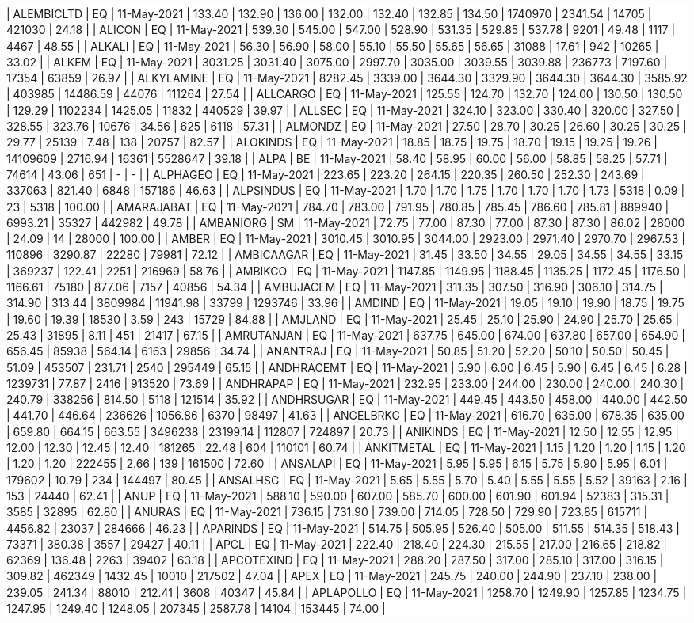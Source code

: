 | ALEMBICLTD | EQ | 11-May-2021 | 133.40 | 132.90 | 136.00 | 132.00 | 132.40 | 132.85 | 134.50 | 1740970 | 2341.54 | 14705 | 421030 | 24.18 |
| ALICON | EQ | 11-May-2021 | 539.30 | 545.00 | 547.00 | 528.90 | 531.35 | 529.85 | 537.78 | 9201 | 49.48 | 1117 | 4467 | 48.55 |
| ALKALI | EQ | 11-May-2021 | 56.30 | 56.90 | 58.00 | 55.10 | 55.50 | 55.65 | 56.65 | 31088 | 17.61 | 942 | 10265 | 33.02 |
| ALKEM | EQ | 11-May-2021 | 3031.25 | 3031.40 | 3075.00 | 2997.70 | 3035.00 | 3039.55 | 3039.88 | 236773 | 7197.60 | 17354 | 63859 | 26.97 |
| ALKYLAMINE | EQ | 11-May-2021 | 8282.45 | 3339.00 | 3644.30 | 3329.90 | 3644.30 | 3644.30 | 3585.92 | 403985 | 14486.59 | 44076 | 111264 | 27.54 |
| ALLCARGO | EQ | 11-May-2021 | 125.55 | 124.70 | 132.70 | 124.00 | 130.50 | 130.50 | 129.29 | 1102234 | 1425.05 | 11832 | 440529 | 39.97 |
| ALLSEC | EQ | 11-May-2021 | 324.10 | 323.00 | 330.40 | 320.00 | 327.50 | 328.55 | 323.76 | 10676 | 34.56 | 625 | 6118 | 57.31 |
| ALMONDZ | EQ | 11-May-2021 | 27.50 | 28.70 | 30.25 | 26.60 | 30.25 | 30.25 | 29.77 | 25139 | 7.48 | 138 | 20757 | 82.57 |
| ALOKINDS | EQ | 11-May-2021 | 18.85 | 18.75 | 19.75 | 18.70 | 19.15 | 19.25 | 19.26 | 14109609 | 2716.94 | 16361 | 5528647 | 39.18 |
| ALPA | BE | 11-May-2021 | 58.40 | 58.95 | 60.00 | 56.00 | 58.85 | 58.25 | 57.71 | 74614 | 43.06 | 651 | - | - |
| ALPHAGEO | EQ | 11-May-2021 | 223.65 | 223.20 | 264.15 | 220.35 | 260.50 | 252.30 | 243.69 | 337063 | 821.40 | 6848 | 157186 | 46.63 |
| ALPSINDUS | EQ | 11-May-2021 | 1.70 | 1.70 | 1.75 | 1.70 | 1.70 | 1.70 | 1.73 | 5318 | 0.09 | 23 | 5318 | 100.00 |
| AMARAJABAT | EQ | 11-May-2021 | 784.70 | 783.00 | 791.95 | 780.85 | 785.45 | 786.60 | 785.81 | 889940 | 6993.21 | 35327 | 442982 | 49.78 |
| AMBANIORG | SM | 11-May-2021 | 72.75 | 77.00 | 87.30 | 77.00 | 87.30 | 87.30 | 86.02 | 28000 | 24.09 | 14 | 28000 | 100.00 |
| AMBER | EQ | 11-May-2021 | 3010.45 | 3010.95 | 3044.00 | 2923.00 | 2971.40 | 2970.70 | 2967.53 | 110896 | 3290.87 | 22280 | 79981 | 72.12 |
| AMBICAAGAR | EQ | 11-May-2021 | 31.45 | 33.50 | 34.55 | 29.05 | 34.55 | 34.55 | 33.15 | 369237 | 122.41 | 2251 | 216969 | 58.76 |
| AMBIKCO | EQ | 11-May-2021 | 1147.85 | 1149.95 | 1188.45 | 1135.25 | 1172.45 | 1176.50 | 1166.61 | 75180 | 877.06 | 7157 | 40856 | 54.34 |
| AMBUJACEM | EQ | 11-May-2021 | 311.35 | 307.50 | 316.90 | 306.10 | 314.75 | 314.90 | 313.44 | 3809984 | 11941.98 | 33799 | 1293746 | 33.96 |
| AMDIND | EQ | 11-May-2021 | 19.05 | 19.10 | 19.90 | 18.75 | 19.75 | 19.60 | 19.39 | 18530 | 3.59 | 243 | 15729 | 84.88 |
| AMJLAND | EQ | 11-May-2021 | 25.45 | 25.10 | 25.90 | 24.90 | 25.70 | 25.65 | 25.43 | 31895 | 8.11 | 451 | 21417 | 67.15 |
| AMRUTANJAN | EQ | 11-May-2021 | 637.75 | 645.00 | 674.00 | 637.80 | 657.00 | 654.90 | 656.45 | 85938 | 564.14 | 6163 | 29856 | 34.74 |
| ANANTRAJ | EQ | 11-May-2021 | 50.85 | 51.20 | 52.20 | 50.10 | 50.50 | 50.45 | 51.09 | 453507 | 231.71 | 2540 | 295449 | 65.15 |
| ANDHRACEMT | EQ | 11-May-2021 | 5.90 | 6.00 | 6.45 | 5.90 | 6.45 | 6.45 | 6.28 | 1239731 | 77.87 | 2416 | 913520 | 73.69 |
| ANDHRAPAP | EQ | 11-May-2021 | 232.95 | 233.00 | 244.00 | 230.00 | 240.00 | 240.30 | 240.79 | 338256 | 814.50 | 5118 | 121514 | 35.92 |
| ANDHRSUGAR | EQ | 11-May-2021 | 449.45 | 443.50 | 458.00 | 440.00 | 442.50 | 441.70 | 446.64 | 236626 | 1056.86 | 6370 | 98497 | 41.63 |
| ANGELBRKG | EQ | 11-May-2021 | 616.70 | 635.00 | 678.35 | 635.00 | 659.80 | 664.15 | 663.55 | 3496238 | 23199.14 | 112807 | 724897 | 20.73 |
| ANIKINDS | EQ | 11-May-2021 | 12.50 | 12.55 | 12.95 | 12.00 | 12.30 | 12.45 | 12.40 | 181265 | 22.48 | 604 | 110101 | 60.74 |
| ANKITMETAL | EQ | 11-May-2021 | 1.15 | 1.20 | 1.20 | 1.15 | 1.20 | 1.20 | 1.20 | 222455 | 2.66 | 139 | 161500 | 72.60 |
| ANSALAPI | EQ | 11-May-2021 | 5.95 | 5.95 | 6.15 | 5.75 | 5.90 | 5.95 | 6.01 | 179602 | 10.79 | 234 | 144497 | 80.45 |
| ANSALHSG | EQ | 11-May-2021 | 5.65 | 5.55 | 5.70 | 5.40 | 5.55 | 5.55 | 5.52 | 39163 | 2.16 | 153 | 24440 | 62.41 |
| ANUP | EQ | 11-May-2021 | 588.10 | 590.00 | 607.00 | 585.70 | 600.00 | 601.90 | 601.94 | 52383 | 315.31 | 3585 | 32895 | 62.80 |
| ANURAS | EQ | 11-May-2021 | 736.15 | 731.90 | 739.00 | 714.05 | 728.50 | 729.90 | 723.85 | 615711 | 4456.82 | 23037 | 284666 | 46.23 |
| APARINDS | EQ | 11-May-2021 | 514.75 | 505.95 | 526.40 | 505.00 | 511.55 | 514.35 | 518.43 | 73371 | 380.38 | 3557 | 29427 | 40.11 |
| APCL | EQ | 11-May-2021 | 222.40 | 218.40 | 224.30 | 215.55 | 217.00 | 216.65 | 218.82 | 62369 | 136.48 | 2263 | 39402 | 63.18 |
| APCOTEXIND | EQ | 11-May-2021 | 288.20 | 287.50 | 317.00 | 285.10 | 317.00 | 316.15 | 309.82 | 462349 | 1432.45 | 10010 | 217502 | 47.04 |
| APEX | EQ | 11-May-2021 | 245.75 | 240.00 | 244.90 | 237.10 | 238.00 | 239.05 | 241.34 | 88010 | 212.41 | 3608 | 40347 | 45.84 |
| APLAPOLLO | EQ | 11-May-2021 | 1258.70 | 1249.90 | 1257.85 | 1234.75 | 1247.95 | 1249.40 | 1248.05 | 207345 | 2587.78 | 14104 | 153445 | 74.00 |